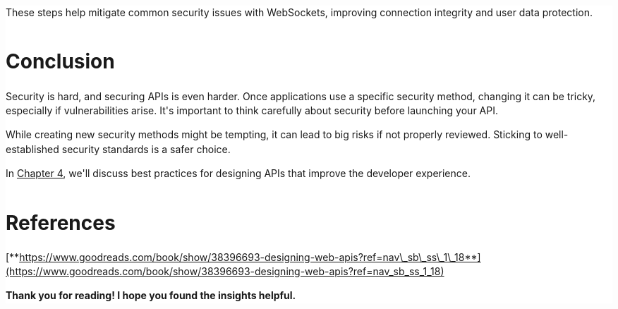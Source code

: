 
These steps help mitigate common security issues with WebSockets, improving connection integrity and user data protection.

# Conclusion

Security is hard, and securing APIs is even harder. Once applications use a specific security method, changing it can be tricky, especially if vulnerabilities arise. It's important to think carefully about security before launching your API.

While creating new security methods might be tempting, it can lead to big risks if not properly reviewed. Sticking to well-established security standards is a safer choice.

In [Chapter 4](https://blog.mohammedsalah.online/chapter-4-design-best-practices), we'll discuss best practices for designing APIs that improve the developer experience.

# **References**

[**https://www.goodreads.com/book/show/38396693-designing-web-apis?ref=nav\_sb\_ss\_1\_18**](https://www.goodreads.com/book/show/38396693-designing-web-apis?ref=nav_sb_ss_1_18)

**Thank you for reading! I hope you found the insights helpful.**